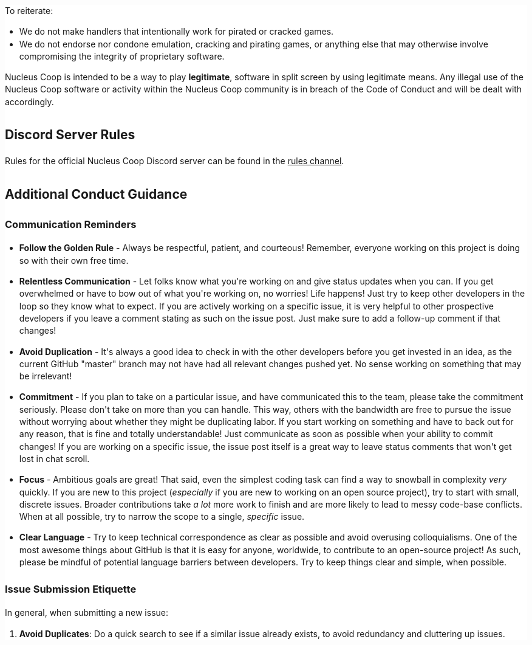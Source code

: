 To reiterate:

* We do not make handlers that intentionally work for pirated or cracked games.
* We do not endorse nor condone emulation, cracking and pirating games, or anything else that may otherwise involve compromising the integrity of proprietary software.

Nucleus Coop is intended to be a way to play **legitimate**, software in split screen by using legitimate means. Any illegal use of the Nucleus Coop software or activity within the Nucleus Coop community is in breach of the Code of Conduct and will be dealt with accordingly.

## Discord Server Rules
Rules for the official Nucleus Coop Discord server can be found in the [rules channel](https://discord.com/channels/142649962839277568/440588482537324565).

## Additional Conduct Guidance

### Communication Reminders
* **Follow the Golden Rule** - Always be respectful, patient, and courteous! Remember, everyone working on this project is doing so with their own free time.

* **Relentless Communication** - Let folks know what you're working on and give status updates when you can. If you get overwhelmed or have to bow out of what you're working on, no worries! Life happens! Just try to keep other developers in the loop so they know what to expect. If you are actively working on a specific issue, it is very helpful to other prospective developers if you leave a comment stating as such on the issue post. Just make sure to add a follow-up comment if that changes!

* **Avoid Duplication** - It's always a good idea to check in with the other developers before you get invested in an idea, as the current GitHub "master" branch may not have had all relevant changes pushed yet. No sense working on something that may be irrelevant!

* **Commitment** - If you plan to take on a particular issue, and have communicated this to the team, please take the commitment seriously. Please don't take on more than you can handle. This way, others with the bandwidth are free to pursue the issue without worrying about whether they might be duplicating labor. If you start working on something and have to back out for any reason, that is fine and totally understandable! Just communicate as soon as possible when your ability to commit changes! If you are working on a specific issue, the issue post itself is a great way to leave status comments that won't get lost in chat scroll.

* **Focus** - Ambitious goals are great! That said, even the simplest coding task can find a way to snowball in complexity _very_ quickly. If you are new to this project (_especially_ if you are new to working on an open source project), try to start with small, discrete issues. Broader contributions take _a lot_ more work to finish and are more likely to lead to messy code-base conflicts. When at all possible, try to narrow the scope to a single, _specific_ issue.

* **Clear Language** - Try to keep technical correspondence as clear as possible and avoid overusing colloquialisms. One of the most awesome things about GitHub is that it is easy for anyone, worldwide, to contribute to an open-source project! As such, please be mindful of potential language barriers between developers. Try to keep things clear and simple, when possible.

### Issue Submission Etiquette
In general, when submitting a new issue:

1.	**Avoid Duplicates**: Do a quick search to see if a similar issue already exists, to avoid redundancy and cluttering up issues.

